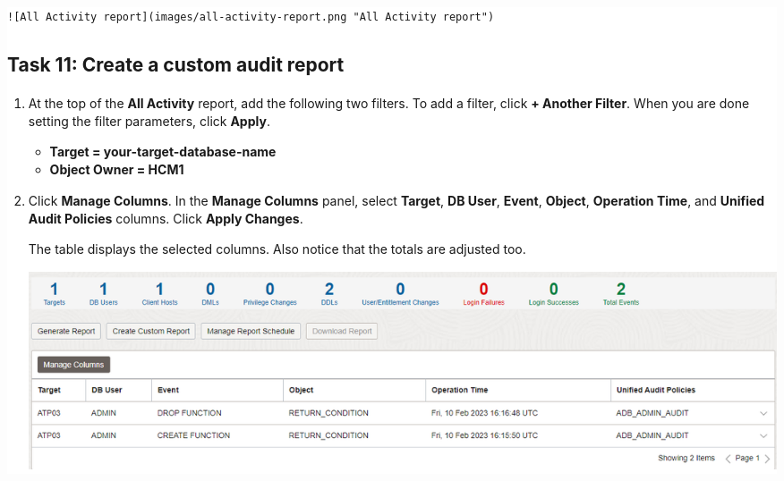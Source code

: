     ![All Activity report](images/all-activity-report.png "All Activity report")


## Task 11: Create a custom audit report

1. At the top of the **All Activity** report, add the following two filters. To add a filter, click **+ Another Filter**. When you are done setting the filter parameters, click **Apply**.

    - **Target = your-target-database-name**
    - **Object Owner = HCM1**

2. Click **Manage Columns**. In the **Manage Columns** panel, select **Target**, **DB User**, **Event**, **Object**, **Operation Time**, and **Unified Audit Policies** columns. Click **Apply Changes**. 

    The table displays the selected columns. Also notice that the totals are adjusted too.

    ![All Activity report](images/custom-audit-report3.png "All Activity report")
